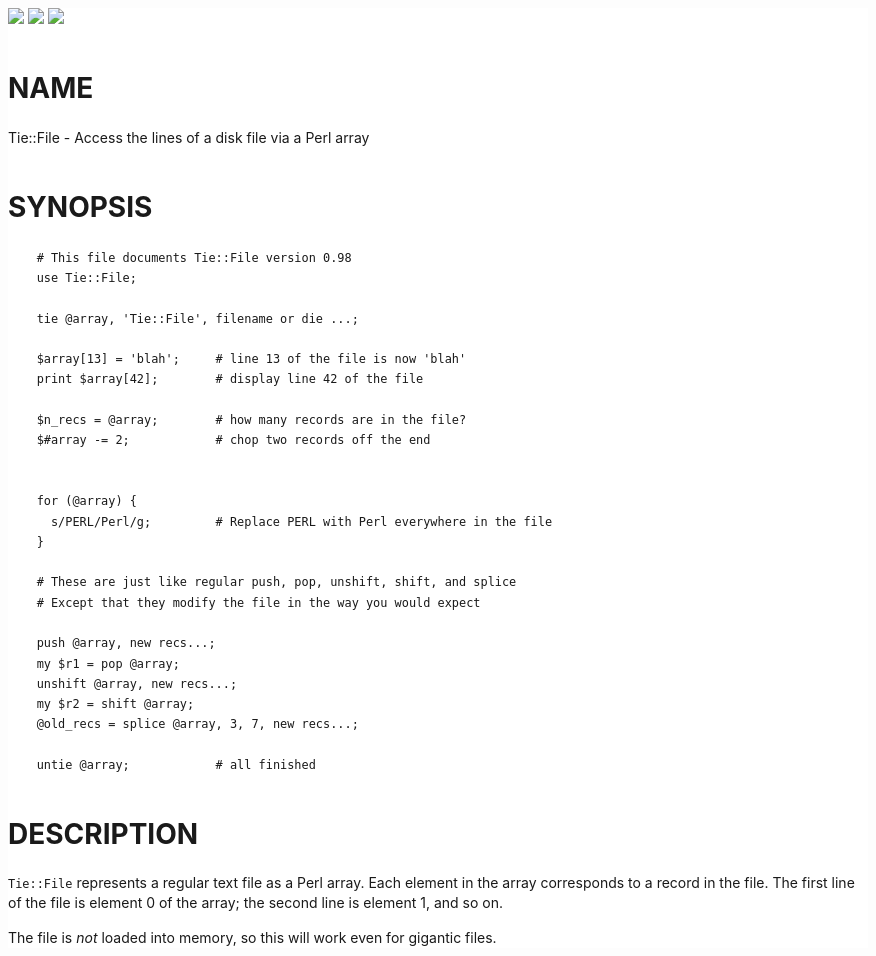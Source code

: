 [![](https://github.com/toddr/Tie-File/workflows/linux/badge.svg)](https://github.com/toddr/Tie-File/actions) [![](https://github.com/toddr/Tie-File/workflows/macos/badge.svg)](https://github.com/toddr/Tie-File/actions) [![](https://github.com/toddr/Tie-File/workflows/windows/badge.svg)](https://github.com/toddr/Tie-File/actions)

# NAME

Tie::File - Access the lines of a disk file via a Perl array

# SYNOPSIS

        # This file documents Tie::File version 0.98
        use Tie::File;

        tie @array, 'Tie::File', filename or die ...;

        $array[13] = 'blah';     # line 13 of the file is now 'blah'
        print $array[42];        # display line 42 of the file

        $n_recs = @array;        # how many records are in the file?
        $#array -= 2;            # chop two records off the end


        for (@array) {
          s/PERL/Perl/g;         # Replace PERL with Perl everywhere in the file
        }

        # These are just like regular push, pop, unshift, shift, and splice
        # Except that they modify the file in the way you would expect

        push @array, new recs...;
        my $r1 = pop @array;
        unshift @array, new recs...;
        my $r2 = shift @array;
        @old_recs = splice @array, 3, 7, new recs...;

        untie @array;            # all finished

# DESCRIPTION

`Tie::File` represents a regular text file as a Perl array.  Each
element in the array corresponds to a record in the file.  The first
line of the file is element 0 of the array; the second line is element
1, and so on.

The file is _not_ loaded into memory, so this will work even for
gigantic files.
